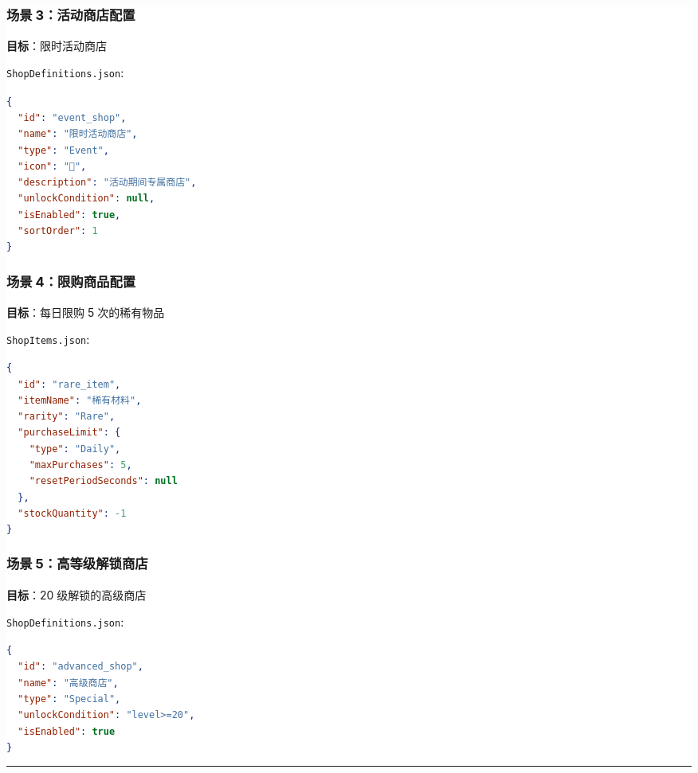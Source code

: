 ### 场景 3：活动商店配置

**目标**：限时活动商店

`ShopDefinitions.json`:
```json
{
  "id": "event_shop",
  "name": "限时活动商店",
  "type": "Event",
  "icon": "🎉",
  "description": "活动期间专属商店",
  "unlockCondition": null,
  "isEnabled": true,
  "sortOrder": 1
}
```

### 场景 4：限购商品配置

**目标**：每日限购 5 次的稀有物品

`ShopItems.json`:
```json
{
  "id": "rare_item",
  "itemName": "稀有材料",
  "rarity": "Rare",
  "purchaseLimit": {
    "type": "Daily",
    "maxPurchases": 5,
    "resetPeriodSeconds": null
  },
  "stockQuantity": -1
}
```

### 场景 5：高等级解锁商店

**目标**：20 级解锁的高级商店

`ShopDefinitions.json`:
```json
{
  "id": "advanced_shop",
  "name": "高级商店",
  "type": "Special",
  "unlockCondition": "level>=20",
  "isEnabled": true
}
```

---
